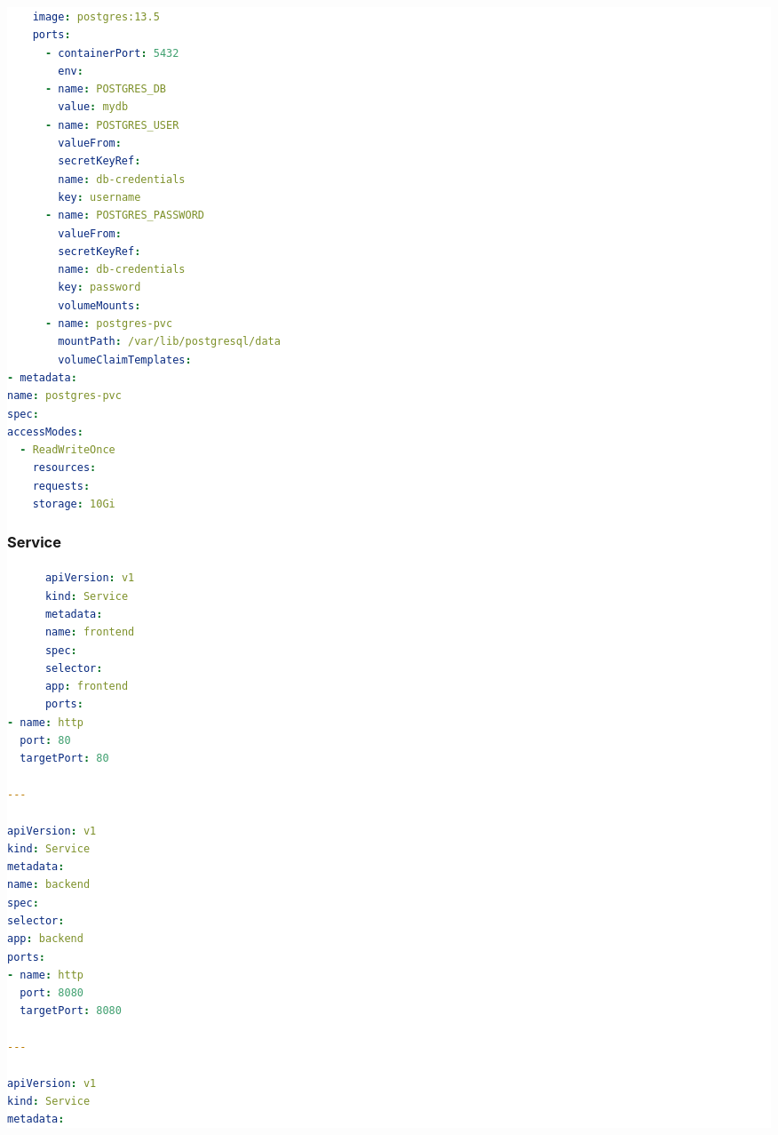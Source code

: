   ```yaml
      image: postgres:13.5
      ports:
        - containerPort: 5432
          env:
        - name: POSTGRES_DB
          value: mydb
        - name: POSTGRES_USER
          valueFrom:
          secretKeyRef:
          name: db-credentials
          key: username
        - name: POSTGRES_PASSWORD
          valueFrom:
          secretKeyRef:
          name: db-credentials
          key: password
          volumeMounts:
        - name: postgres-pvc
          mountPath: /var/lib/postgresql/data
          volumeClaimTemplates:
- metadata:
  name: postgres-pvc
  spec:
  accessModes:
    - ReadWriteOnce
      resources:
      requests:
      storage: 10Gi
 ```
### Service
```yaml
      apiVersion: v1
      kind: Service
      metadata:
      name: frontend
      spec:
      selector:
      app: frontend
      ports:
- name: http
  port: 80
  targetPort: 80

---

apiVersion: v1
kind: Service
metadata:
name: backend
spec:
selector:
app: backend
ports:
- name: http
  port: 8080
  targetPort: 8080

---

apiVersion: v1
kind: Service
metadata:
```